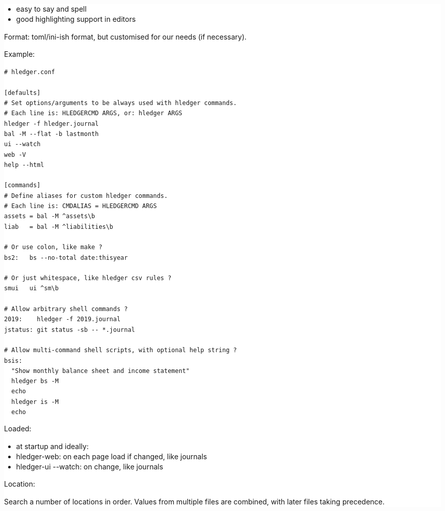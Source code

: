 - easy to say and spell
- good highlighting support in editors

Format: toml/ini-ish format, but customised for our needs (if necessary).

Example:
```
# hledger.conf

[defaults]
# Set options/arguments to be always used with hledger commands.
# Each line is: HLEDGERCMD ARGS, or: hledger ARGS
hledger -f hledger.journal
bal -M --flat -b lastmonth
ui --watch
web -V
help --html

[commands]
# Define aliases for custom hledger commands.
# Each line is: CMDALIAS = HLEDGERCMD ARGS
assets = bal -M ^assets\b
liab   = bal -M ^liabilities\b

# Or use colon, like make ?
bs2:   bs --no-total date:thisyear

# Or just whitespace, like hledger csv rules ?
smui   ui ^sm\b

# Allow arbitrary shell commands ?
2019:    hledger -f 2019.journal
jstatus: git status -sb -- *.journal

# Allow multi-command shell scripts, with optional help string ?
bsis:
  "Show monthly balance sheet and income statement"
  hledger bs -M
  echo
  hledger is -M
  echo
```

Loaded: 

- at startup
and ideally:
- hledger-web: on each page load if changed, like journals
- hledger-ui --watch: on change, like journals

Location: 

Search a number of locations in order.
Values from multiple files are combined, with later files taking precedence.

